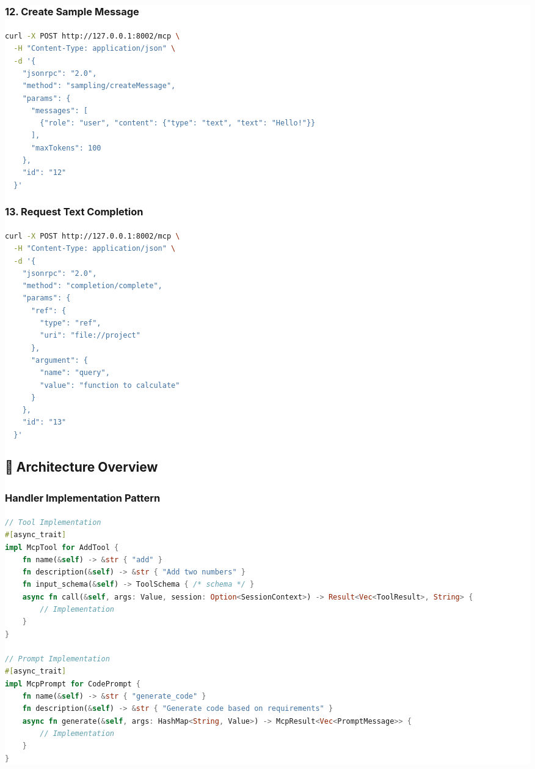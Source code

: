 ### 12. Create Sample Message
```bash
curl -X POST http://127.0.0.1:8002/mcp \
  -H "Content-Type: application/json" \
  -d '{
    "jsonrpc": "2.0",
    "method": "sampling/createMessage",
    "params": {
      "messages": [
        {"role": "user", "content": {"type": "text", "text": "Hello!"}}
      ],
      "maxTokens": 100
    },
    "id": "12"
  }'
```

### 13. Request Text Completion
```bash
curl -X POST http://127.0.0.1:8002/mcp \
  -H "Content-Type: application/json" \
  -d '{
    "jsonrpc": "2.0",
    "method": "completion/complete",
    "params": {
      "ref": {
        "type": "ref",
        "uri": "file://project"
      },
      "argument": {
        "name": "query",
        "value": "function to calculate"
      }
    },
    "id": "13"
  }'
```

## 🔧 Architecture Overview

### Handler Implementation Pattern
```rust
// Tool Implementation
#[async_trait]
impl McpTool for AddTool {
    fn name(&self) -> &str { "add" }
    fn description(&self) -> &str { "Add two numbers" }
    fn input_schema(&self) -> ToolSchema { /* schema */ }
    async fn call(&self, args: Value, session: Option<SessionContext>) -> Result<Vec<ToolResult>, String> {
        // Implementation
    }
}

// Prompt Implementation
#[async_trait]
impl McpPrompt for CodePrompt {
    fn name(&self) -> &str { "generate_code" }
    fn description(&self) -> &str { "Generate code based on requirements" }
    async fn generate(&self, args: HashMap<String, Value>) -> McpResult<Vec<PromptMessage>> {
        // Implementation
    }
}
```